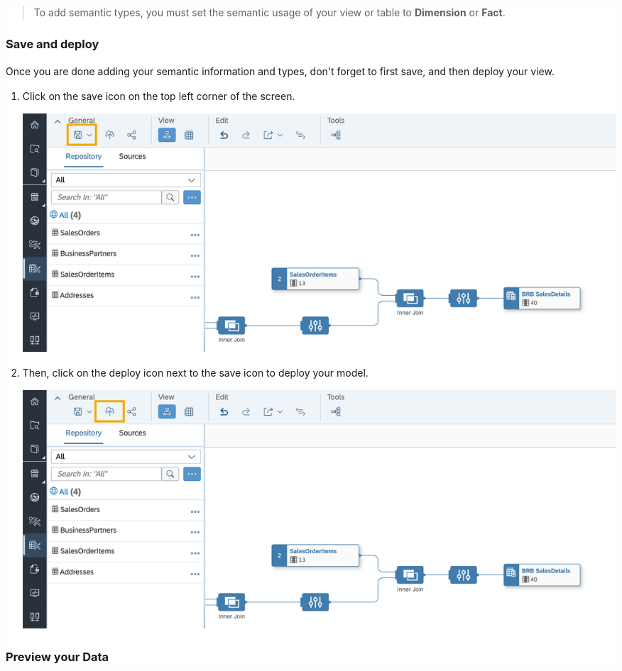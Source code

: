 > To add semantic types, you must set the semantic usage of your view or table to **Dimension** or **Fact**.


### Save and deploy

Once you are done adding your semantic information and types, don't forget to first save, and then deploy your view.

1.	Click on the save icon on the top left corner of the screen.

    ![Save](T08-Picture9.png)

2.	Then, click on the deploy icon next to the save icon to deploy your model.

    ![Deploy](T08-Picture10.png)


### Preview your Data

